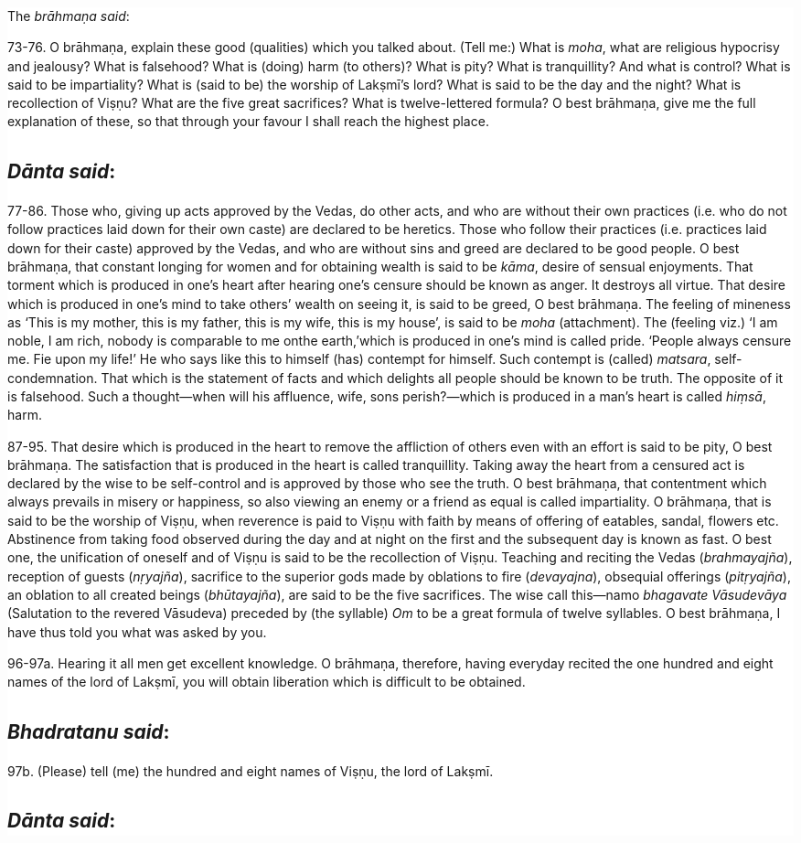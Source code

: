 The *brāhmaṇa said*:

73-76. O brāhmaṇa, explain these good (qualities) which you talked about. (Tell me:) What is *moha*, what are religious hypocrisy and jealousy? What is falsehood? What is (doing) harm (to others)? What is pity? What is tranquillity? And what is control? What is said to be impartiality? What is (said to be) the worship of Lakṣmī’s lord? What is said to be the day and the night? What is recollection of Viṣṇu? What are the five great sacrifices? What is twelve-lettered formula? O best brāhmaṇa, give me the full explanation of these, so that through your favour I shall reach the highest place.

## *Dānta said*:

77-86. Those who, giving up acts approved by the Vedas, do other acts, and who are without their own practices (i.e. who do not follow practices laid down for their own caste) are declared to be heretics. Those who follow their practices (i.e. practices laid down for their caste) approved by the Vedas, and who are without sins and greed are declared to be good people. O best brāhmaṇa, that constant longing for women and for obtaining wealth is said to be *kāma*, desire of sensual enjoyments. That torment which is produced in one’s heart after hearing one’s censure should be known as anger. It destroys all virtue. That desire which is produced in one’s mind to take others’ wealth on seeing it, is said to be greed, O best brāhmaṇa. The feeling of mineness as ‘This is my mother, this is my father, this is my wife, this is my house’, is said to be *moha* (attachment). The (feeling viz.) ‘I am noble, I am rich, nobody is comparable to me onthe earth,’which is produced in one’s mind is called pride. ‘People always censure me. Fie upon my life!’ He who says like this to himself (has) contempt for himself. Such contempt is (called) *matsara*, self-condemnation. That which is the statement of facts and which delights all people should be known to be truth. The opposite of it is falsehood. Such a thought—when will his affluence, wife, sons perish?—which is produced in a man’s heart is called *hiṃsā*, harm.

87-95. That desire which is produced in the heart to remove the affliction of others even with an effort is said to be pity, O best brāhmaṇa. The satisfaction that is produced in the heart is called tranquillity. Taking away the heart from a censured act is declared by the wise to be self-control and is approved by those who see the truth. O best brāhmaṇa, that contentment which always prevails in misery or happiness, so also viewing an enemy or a friend as equal is called impartiality. O brāhmaṇa, that is said to be the worship of Viṣṇu, when reverence is paid to Viṣṇu with faith by means of offering of eatables, sandal, flowers etc. Abstinence from taking food observed during the day and at night on the first and the subsequent day is known as fast. O best one, the unification of oneself and of Viṣṇu is said to be the recollection of Viṣṇu. Teaching and reciting the Vedas (*brahmayajña*), reception of guests (*nṛyajña*), sacrifice to the superior gods made by oblations to fire (*devayajna*), obsequial offerings (*pitṛyajña*), an oblation to all created beings (*bhūtayajña*), are said to be the five sacrifices. The wise call this—namo *bhagavate Vāsudevāya* (Salutation to the revered Vāsudeva) preceded by (the syllable) *Om* to be a great formula of twelve syllables. O best brāhmaṇa, I have thus told you what was asked by you.

96-97a. Hearing it all men get excellent knowledge. O brāhmaṇa, therefore, having everyday recited the one hundred and eight names of the lord of Lakṣmī, you will obtain liberation which is difficult to be obtained.

## *Bhadratanu said*:

97b. (Please) tell (me) the hundred and eight names of Viṣṇu, the lord of Lakṣmī.

## *Dānta said*:
